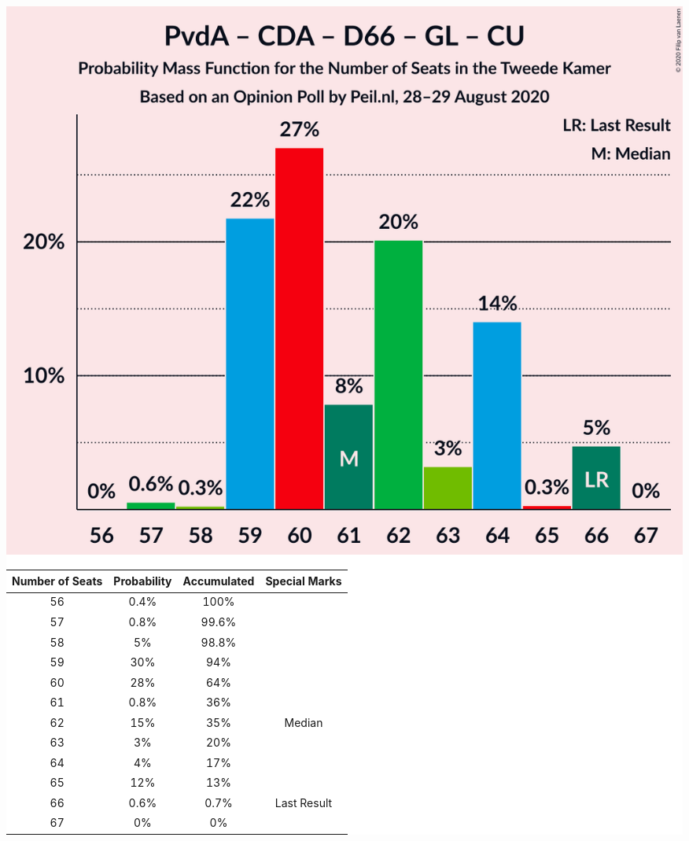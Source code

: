 ![Graph with seats probability mass function not yet produced](2020-08-29-Peilnl-coalitions-seats-pmf-pvda–cda–d66–gl–cu.png "Seats Probability Mass Function")

| Number of Seats | Probability | Accumulated | Special Marks |
|:---------------:|:-----------:|:-----------:|:-------------:|
| 56 | 0.4% | 100% |  |
| 57 | 0.8% | 99.6% |  |
| 58 | 5% | 98.8% |  |
| 59 | 30% | 94% |  |
| 60 | 28% | 64% |  |
| 61 | 0.8% | 36% |  |
| 62 | 15% | 35% | Median |
| 63 | 3% | 20% |  |
| 64 | 4% | 17% |  |
| 65 | 12% | 13% |  |
| 66 | 0.6% | 0.7% | Last Result |
| 67 | 0% | 0% |  |
